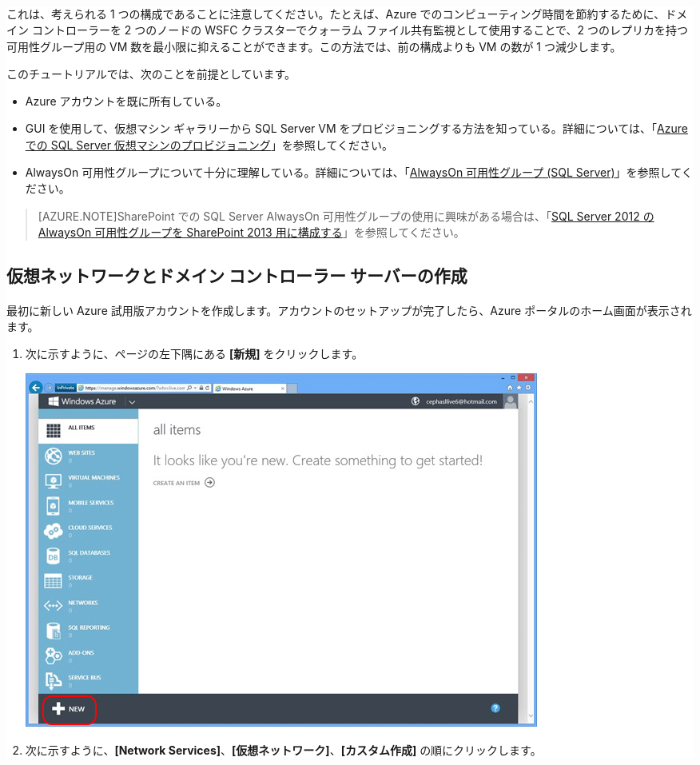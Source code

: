 これは、考えられる 1 つの構成であることに注意してください。たとえば、Azure でのコンピューティング時間を節約するために、ドメイン コントローラーを 2 つのノードの WSFC クラスターでクォーラム ファイル共有監視として使用することで、2 つのレプリカを持つ可用性グループ用の VM 数を最小限に抑えることができます。この方法では、前の構成よりも VM の数が 1 つ減少します。

このチュートリアルでは、次のことを前提としています。

- Azure アカウントを既に所有している。

- GUI を使用して、仮想マシン ギャラリーから SQL Server VM をプロビジョニングする方法を知っている。詳細については、「[Azure での SQL Server 仮想マシンのプロビジョニング](virtual-machines-provision-sql-server.md)」を参照してください。

- AlwaysOn 可用性グループについて十分に理解している。詳細については、「[AlwaysOn 可用性グループ (SQL Server)](https://msdn.microsoft.com/library/hh510230.aspx)」を参照してください。

>[AZURE.NOTE]SharePoint での SQL Server AlwaysOn 可用性グループの使用に興味がある場合は、「[SQL Server 2012 の AlwaysOn 可用性グループを SharePoint 2013 用に構成する](https://technet.microsoft.com/library/jj715261.aspx)」を参照してください。

## 仮想ネットワークとドメイン コントローラー サーバーの作成

最初に新しい Azure 試用版アカウントを作成します。アカウントのセットアップが完了したら、Azure ポータルのホーム画面が表示されます。

1. 次に示すように、ページの左下隅にある **[新規]** をクリックします。

	![Click New in the Portal](./media/virtual-machines-sql-server-alwayson-availability-groups-gui/IC665511.gif)

1. 次に示すように、**[Network Services]**、**[仮想ネットワーク]**、**[カスタム作成]** の順にクリックします。
